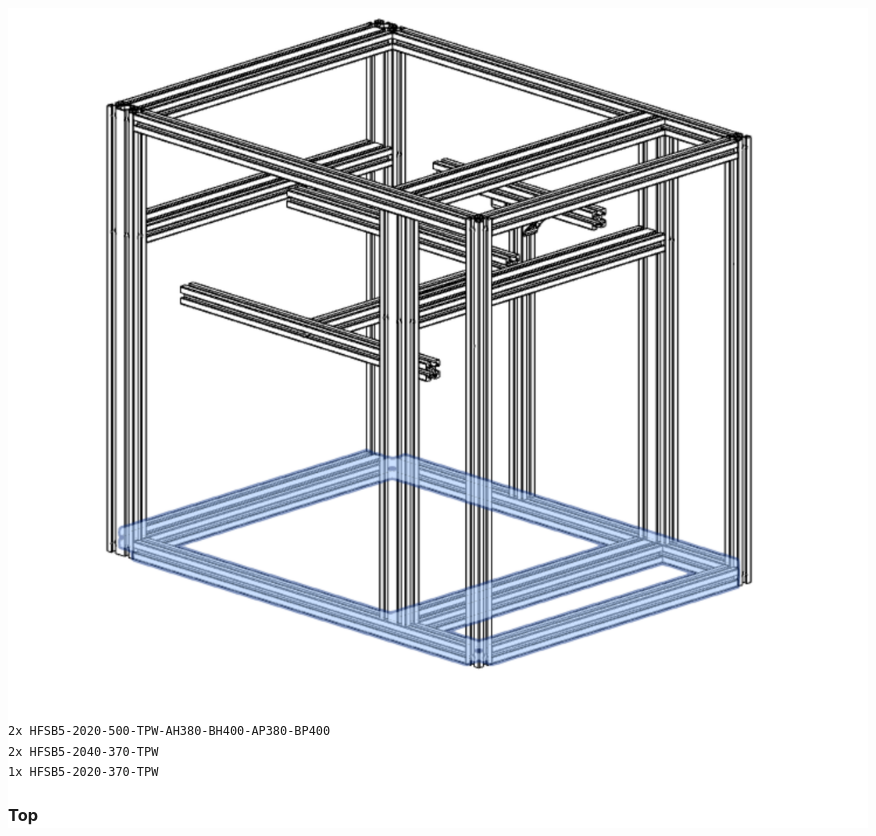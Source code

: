   <img src="images/bottom.png" width="800">
</p>

```
2x HFSB5-2020-500-TPW-AH380-BH400-AP380-BP400
2x HFSB5-2040-370-TPW
1x HFSB5-2020-370-TPW
```

### Top

<p align="center">